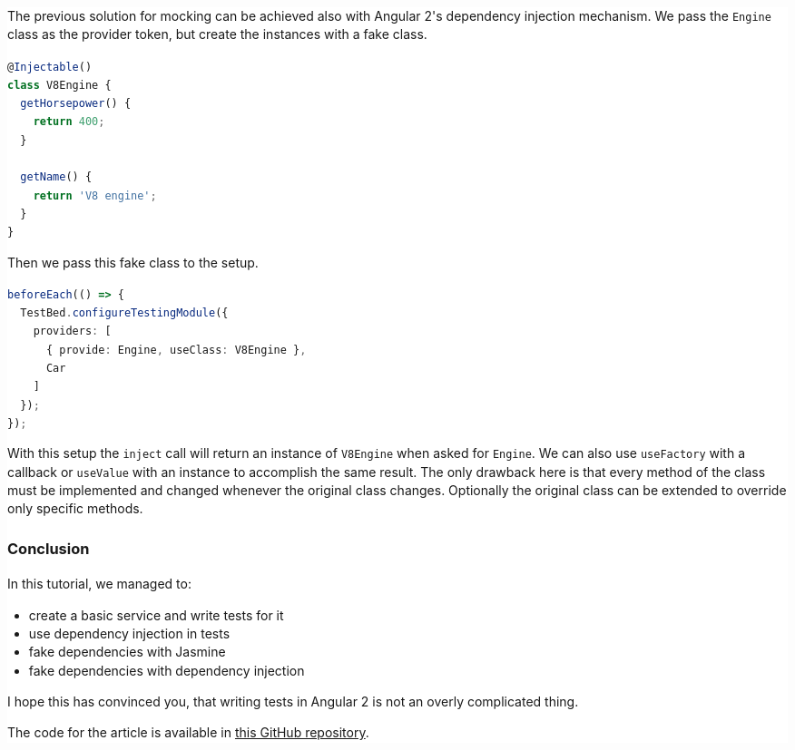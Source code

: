 The previous solution for mocking can be achieved also with Angular 2's dependency injection mechanism.
We pass the ```Engine``` class as the provider token, but create the instances with a fake class.

```typescript
@Injectable()
class V8Engine {
  getHorsepower() {
    return 400;
  }

  getName() {
    return 'V8 engine';
  }
}
```

Then we pass this fake class to the setup.

```typescript
beforeEach(() => {
  TestBed.configureTestingModule({
    providers: [
      { provide: Engine, useClass: V8Engine },
      Car
    ]
  });
});
```

With this setup the ```inject``` call will return an instance of ```V8Engine``` when asked for ```Engine```.
We can also use ```useFactory``` with a callback or ```useValue``` with an instance to accomplish the same result.
The only drawback here is that every method of the class must be implemented and changed
whenever the original class changes.
Optionally the original class can be extended to override only specific methods.

### Conclusion

In this tutorial, we managed to:

- create a basic service and write tests for it
- use dependency injection in tests
- fake dependencies with Jasmine
- fake dependencies with dependency injection

I hope this has convinced you, that writing tests in Angular 2 is not an overly complicated thing.

The code for the article is available in
[this GitHub repository](https://github.com/blacksonic/angular2-testing-ground "Angular 2 testing ground").
